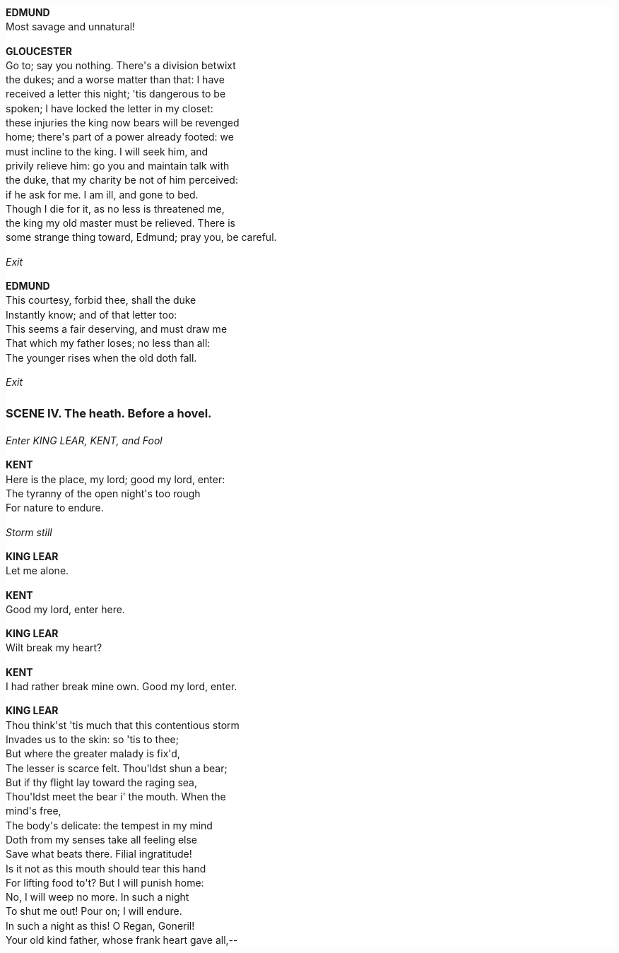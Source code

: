 **EDMUND**  
Most savage and unnatural!

**GLOUCESTER**  
Go to; say you nothing. There's a division betwixt  
the dukes; and a worse matter than that: I have  
received a letter this night; 'tis dangerous to be  
spoken; I have locked the letter in my closet:  
these injuries the king now bears will be revenged  
home; there's part of a power already footed: we  
must incline to the king. I will seek him, and  
privily relieve him: go you and maintain talk with  
the duke, that my charity be not of him perceived:  
if he ask for me. I am ill, and gone to bed.  
Though I die for it, as no less is threatened me,  
the king my old master must be relieved. There is  
some strange thing toward, Edmund; pray you, be careful.

_Exit_

**EDMUND**  
This courtesy, forbid thee, shall the duke  
Instantly know; and of that letter too:  
This seems a fair deserving, and must draw me  
That which my father loses; no less than all:  
The younger rises when the old doth fall.

_Exit_

### SCENE IV. The heath. Before a hovel.

_Enter KING LEAR, KENT, and Fool_

**KENT**  
Here is the place, my lord; good my lord, enter:  
The tyranny of the open night's too rough  
For nature to endure.

_Storm still_

**KING LEAR**  
Let me alone.

**KENT**  
Good my lord, enter here.

**KING LEAR**  
Wilt break my heart?

**KENT**  
I had rather break mine own. Good my lord, enter.

**KING LEAR**  
Thou think'st 'tis much that this contentious storm  
Invades us to the skin: so 'tis to thee;  
But where the greater malady is fix'd,  
The lesser is scarce felt. Thou'ldst shun a bear;  
But if thy flight lay toward the raging sea,  
Thou'ldst meet the bear i' the mouth. When the  
mind's free,  
The body's delicate: the tempest in my mind  
Doth from my senses take all feeling else  
Save what beats there. Filial ingratitude!  
Is it not as this mouth should tear this hand  
For lifting food to't? But I will punish home:  
No, I will weep no more. In such a night  
To shut me out! Pour on; I will endure.  
In such a night as this! O Regan, Goneril!  
Your old kind father, whose frank heart gave all,--  